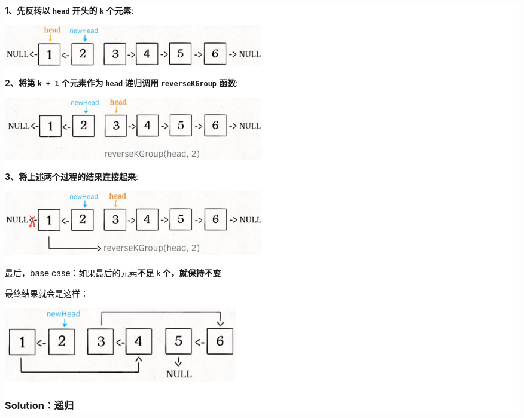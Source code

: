 **1、先反转以** **`head`** **开头的** **`k`** **个元素**:

<img src="../imgs/image-20210805111830644.png" alt="image-20210805111830644" style="width:50%;" />

**2、将第** **`k + 1`** **个元素作为** **`head`** **递归调用** **`reverseKGroup`** **函数**:

<img src="../imgs/image-20210805111913012.png" alt="image-20210805111913012" style="width:50%;" />

**3、将上述两个过程的结果连接起来**:

<img src="../imgs/image-20210805111950101.png" alt="image-20210805111950101" style="width:50%;" />

最后，base case：如果最后的元素**不足 `k` 个，就保持不变**

最终结果就会是这样：

<img src="../imgs/image-20210805113847177.png" alt="image-20210805113847177" style="width:45%;" />

### Solution：递归
